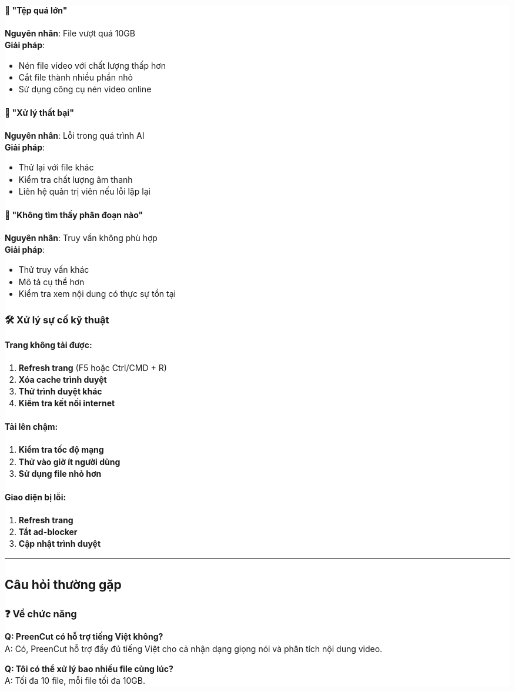 #### 🔴 "Tệp quá lớn"
**Nguyên nhân**: File vượt quá 10GB  
**Giải pháp**:
- Nén file video với chất lượng thấp hơn
- Cắt file thành nhiều phần nhỏ
- Sử dụng công cụ nén video online

#### 🔴 "Xử lý thất bại"
**Nguyên nhân**: Lỗi trong quá trình AI  
**Giải pháp**:
- Thử lại với file khác
- Kiểm tra chất lượng âm thanh
- Liên hệ quản trị viên nếu lỗi lặp lại

#### 🔴 "Không tìm thấy phân đoạn nào"
**Nguyên nhân**: Truy vấn không phù hợp  
**Giải pháp**:
- Thử truy vấn khác
- Mô tả cụ thể hơn
- Kiểm tra xem nội dung có thực sự tồn tại

### 🛠️ Xử lý sự cố kỹ thuật

#### Trang không tải được:
1. **Refresh trang** (F5 hoặc Ctrl/CMD + R)
2. **Xóa cache trình duyệt**
3. **Thử trình duyệt khác**
4. **Kiểm tra kết nối internet**

#### Tải lên chậm:
1. **Kiểm tra tốc độ mạng**
2. **Thử vào giờ ít người dùng**
3. **Sử dụng file nhỏ hơn**

#### Giao diện bị lỗi:
1. **Refresh trang**
2. **Tắt ad-blocker**
3. **Cập nhật trình duyệt**

---

## Câu hỏi thường gặp

### ❓ Về chức năng

**Q: PreenCut có hỗ trợ tiếng Việt không?**  
A: Có, PreenCut hỗ trợ đầy đủ tiếng Việt cho cả nhận dạng giọng nói và phân tích nội dung video.

**Q: Tôi có thể xử lý bao nhiều file cùng lúc?**  
A: Tối đa 10 file, mỗi file tối đa 10GB.
